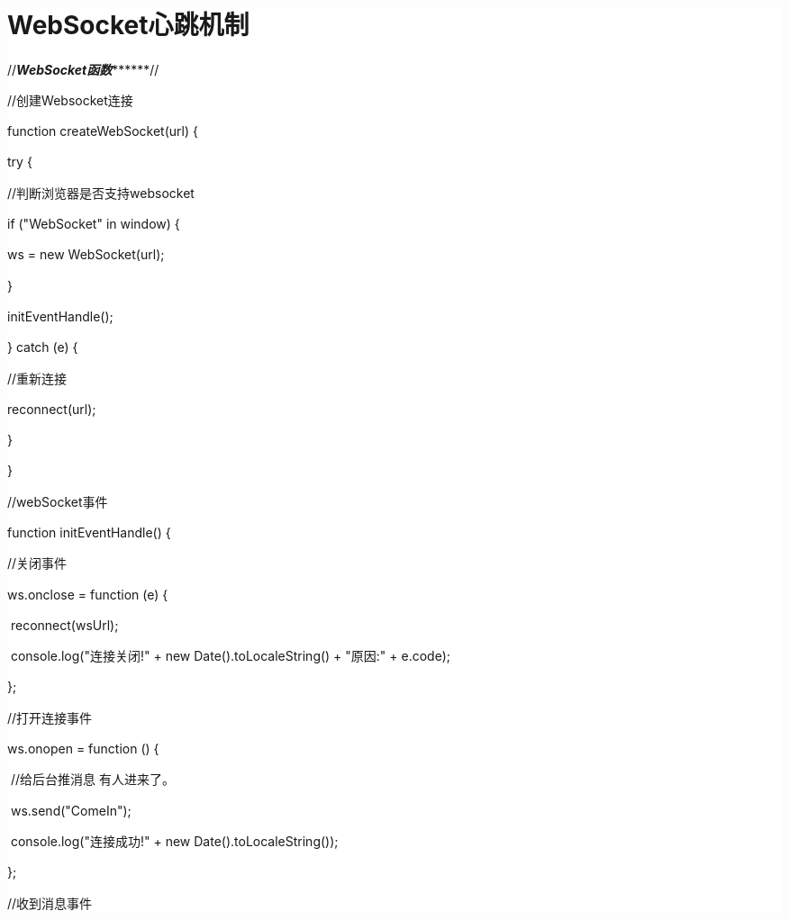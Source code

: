 # WebSocket心跳机制

//***********WebSocket函数*****************//



//创建Websocket连接

function createWebSocket(url) {

 try {

  //判断浏览器是否支持websocket

  if ("WebSocket" in window) {

   ws = new WebSocket(url);

  }



  initEventHandle();

 } catch (e) {

  //重新连接

  reconnect(url);

 }

}



//webSocket事件

function initEventHandle() {

  //关闭事件

  ws.onclose = function (e) {

​    reconnect(wsUrl);

​    console.log("连接关闭!" + new Date().toLocaleString() + "原因:" + e.code);

  };



  //打开连接事件

  ws.onopen = function () {

​    //给后台推消息 有人进来了。

​    ws.send("ComeIn");

​    console.log("连接成功!" + new Date().toLocaleString());

  };

  //收到消息事件
